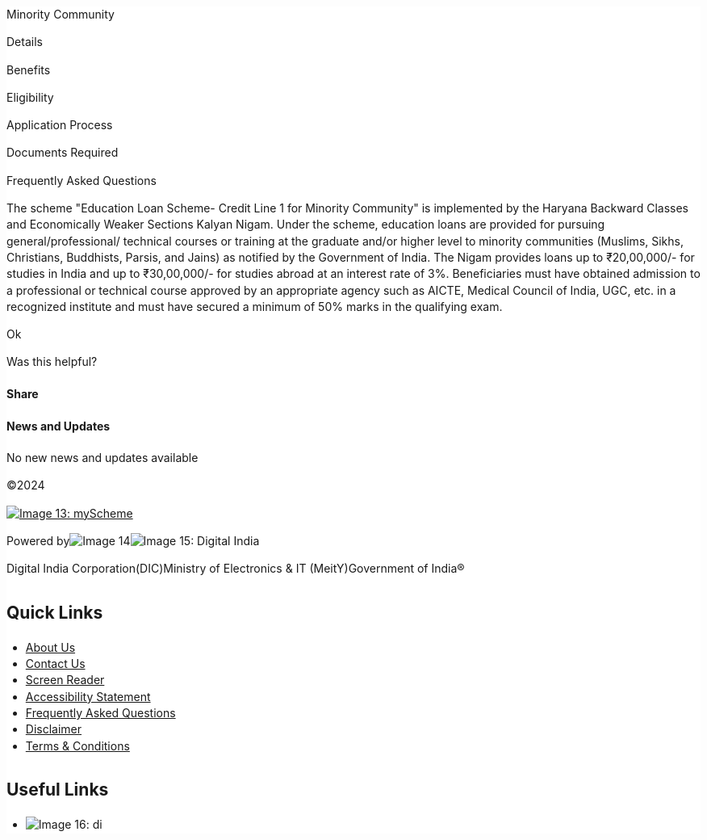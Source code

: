 Minority Community

Details

Benefits

Eligibility

Application Process

Documents Required

Frequently Asked Questions

The scheme "Education Loan Scheme- Credit Line 1 for Minority Community" is implemented by the Haryana Backward Classes and Economically Weaker Sections Kalyan Nigam. Under the scheme, education loans are provided for pursuing general/professional/ technical courses or training at the graduate and/or higher level to minority communities (Muslims, Sikhs, Christians, Buddhists, Parsis, and Jains) as notified by the Government of India. The Nigam provides loans up to ₹20,00,000/- for studies in India and up to ₹30,00,000/- for studies abroad at an interest rate of 3%. Beneficiaries must have obtained admission to a professional or technical course approved by an appropriate agency such as AICTE, Medical Council of India, UGC, etc. in a recognized institute and must have secured a minimum of 50% marks in the qualifying exam.

Ok

Was this helpful?

#### Share

#### News and Updates

No new news and updates available

©2024

[![Image 13: myScheme](blob:https://www.myscheme.gov.in/b9a31d3949b1882a09ed2f8508d538f3)](https://www.myscheme.gov.in/)

Powered by![Image 14](blob:https://www.myscheme.gov.in/a01e597e35ed1eeaefa52c5d0c5fe71b)![Image 15: Digital India](blob:https://www.myscheme.gov.in/b9a31d3949b1882a09ed2f8508d538f3)

Digital India Corporation(DIC)Ministry of Electronics & IT (MeitY)Government of India®

Quick Links
-----------

*   [About Us](https://www.myscheme.gov.in/about)
*   [Contact Us](https://www.myscheme.gov.in/contact)
*   [Screen Reader](https://www.myscheme.gov.in/screen-reader)
*   [Accessibility Statement](https://www.myscheme.gov.in/accessibility-statement)
*   [Frequently Asked Questions](https://www.myscheme.gov.in/faqs)
*   [Disclaimer](https://www.myscheme.gov.in/disclaimer)
*   [Terms & Conditions](https://www.myscheme.gov.in/terms-conditions)

Useful Links
------------

*   ![Image 16: di](blob:https://www.myscheme.gov.in/b9a31d3949b1882a09ed2f8508d538f3)
    